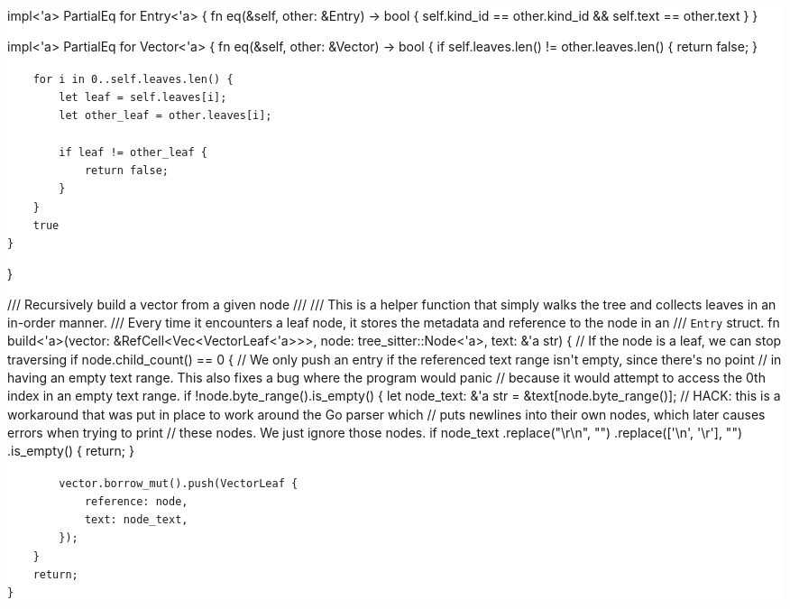 impl<'a> PartialEq for Entry<'a> {
    fn eq(&self, other: &Entry) -> bool {
        self.kind_id == other.kind_id && self.text == other.text
    }
}

impl<'a> PartialEq for Vector<'a> {
    fn eq(&self, other: &Vector) -> bool {
        if self.leaves.len() != other.leaves.len() {
            return false;
        }

        for i in 0..self.leaves.len() {
            let leaf = self.leaves[i];
            let other_leaf = other.leaves[i];

            if leaf != other_leaf {
                return false;
            }
        }
        true
    }
}

/// Recursively build a vector from a given node
///
/// This is a helper function that simply walks the tree and collects leaves in an in-order manner.
/// Every time it encounters a leaf node, it stores the metadata and reference to the node in an
/// `Entry` struct.
fn build<'a>(vector: &RefCell<Vec<VectorLeaf<'a>>>, node: tree_sitter::Node<'a>, text: &'a str) {
    // If the node is a leaf, we can stop traversing
    if node.child_count() == 0 {
        // We only push an entry if the referenced text range isn't empty, since there's no point
        // in having an empty text range. This also fixes a bug where the program would panic
        // because it would attempt to access the 0th index in an empty text range.
        if !node.byte_range().is_empty() {
            let node_text: &'a str = &text[node.byte_range()];
            // HACK: this is a workaround that was put in place to work around the Go parser which
            // puts newlines into their own nodes, which later causes errors when trying to print
            // these nodes. We just ignore those nodes.
            if node_text
                .replace("\r\n", "")
                .replace(['\n', '\r'], "")
                .is_empty()
            {
                return;
            }

            vector.borrow_mut().push(VectorLeaf {
                reference: node,
                text: node_text,
            });
        }
        return;
    }
